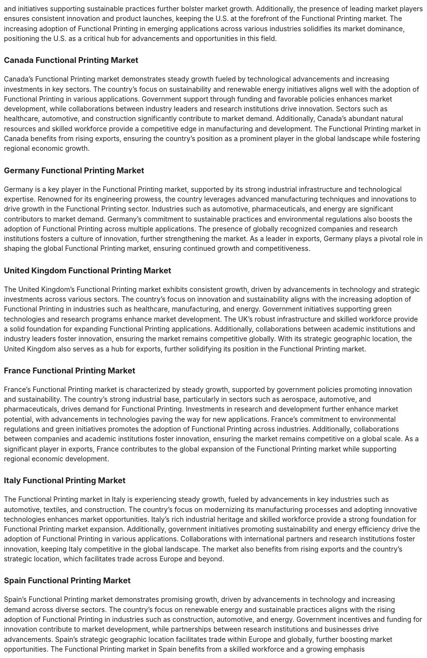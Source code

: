 and initiatives supporting sustainable practices further bolster market growth. Additionally, the presence of leading market players ensures consistent innovation and product launches, keeping the U.S. at the forefront of the Functional Printing market. The increasing adoption of Functional Printing in emerging applications across various industries solidifies its market dominance, positioning the U.S. as a critical hub for advancements and opportunities in this field.</p><h3>Canada Functional Printing Market</h3><p>Canada&rsquo;s Functional Printing market demonstrates steady growth fueled by technological advancements and increasing investments in key sectors. The country&rsquo;s focus on sustainability and renewable energy initiatives aligns well with the adoption of Functional Printing in various applications. Government support through funding and favorable policies enhances market development, while collaborations between industry leaders and research institutions drive innovation. Sectors such as healthcare, automotive, and construction significantly contribute to market demand. Additionally, Canada&rsquo;s abundant natural resources and skilled workforce provide a competitive edge in manufacturing and development. The Functional Printing market in Canada benefits from rising exports, ensuring the country&rsquo;s position as a prominent player in the global landscape while fostering regional economic growth.</p><h3>Germany Functional Printing Market</h3><p>Germany is a key player in the Functional Printing market, supported by its strong industrial infrastructure and technological expertise. Renowned for its engineering prowess, the country leverages advanced manufacturing techniques and innovations to drive growth in the Functional Printing sector. Industries such as automotive, pharmaceuticals, and energy are significant contributors to market demand. Germany&rsquo;s commitment to sustainable practices and environmental regulations also boosts the adoption of Functional Printing across multiple applications. The presence of globally recognized companies and research institutions fosters a culture of innovation, further strengthening the market. As a leader in exports, Germany plays a pivotal role in shaping the global Functional Printing market, ensuring continued growth and competitiveness.</p><h3>United Kingdom Functional Printing Market</h3><p>The United Kingdom&rsquo;s Functional Printing market exhibits consistent growth, driven by advancements in technology and strategic investments across various sectors. The country&rsquo;s focus on innovation and sustainability aligns with the increasing adoption of Functional Printing in industries such as healthcare, manufacturing, and energy. Government initiatives supporting green technologies and research programs enhance market development. The UK&rsquo;s robust infrastructure and skilled workforce provide a solid foundation for expanding Functional Printing applications. Additionally, collaborations between academic institutions and industry leaders foster innovation, ensuring the market remains competitive globally. With its strategic geographic location, the United Kingdom also serves as a hub for exports, further solidifying its position in the Functional Printing market.</p><h3>France Functional Printing Market</h3><p>France&rsquo;s Functional Printing market is characterized by steady growth, supported by government policies promoting innovation and sustainability. The country&rsquo;s strong industrial base, particularly in sectors such as aerospace, automotive, and pharmaceuticals, drives demand for Functional Printing. Investments in research and development further enhance market potential, with advancements in technologies paving the way for new applications. France&rsquo;s commitment to environmental regulations and green initiatives promotes the adoption of Functional Printing across industries. Additionally, collaborations between companies and academic institutions foster innovation, ensuring the market remains competitive on a global scale. As a significant player in exports, France contributes to the global expansion of the Functional Printing market while supporting regional economic development.</p><h3>Italy Functional Printing Market</h3><p>The Functional Printing market in Italy is experiencing steady growth, fueled by advancements in key industries such as automotive, textiles, and construction. The country&rsquo;s focus on modernizing its manufacturing processes and adopting innovative technologies enhances market opportunities. Italy&rsquo;s rich industrial heritage and skilled workforce provide a strong foundation for Functional Printing market expansion. Additionally, government initiatives promoting sustainability and energy efficiency drive the adoption of Functional Printing in various applications. Collaborations with international partners and research institutions foster innovation, keeping Italy competitive in the global landscape. The market also benefits from rising exports and the country&rsquo;s strategic location, which facilitates trade across Europe and beyond.</p><h3>Spain Functional Printing Market</h3><p>Spain&rsquo;s Functional Printing market demonstrates promising growth, driven by advancements in technology and increasing demand across diverse sectors. The country&rsquo;s focus on renewable energy and sustainable practices aligns with the rising adoption of Functional Printing in industries such as construction, automotive, and energy. Government incentives and funding for innovation contribute to market development, while partnerships between research institutions and businesses drive advancements. Spain&rsquo;s strategic geographic location facilitates trade within Europe and globally, further boosting market opportunities. The Functional Printing market in Spain benefits from a skilled workforce and a growing emphasis